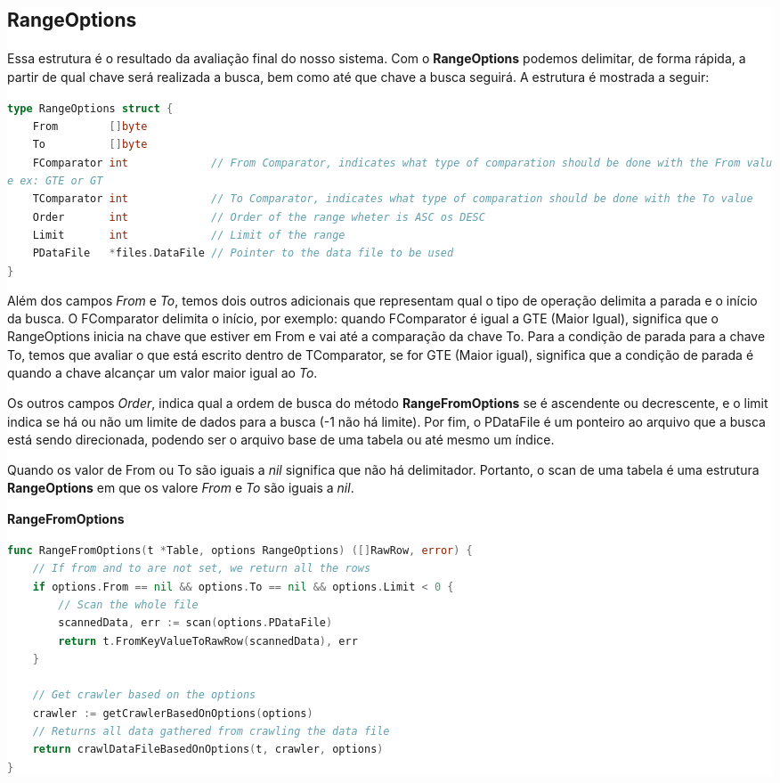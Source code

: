 ```go
```
## RangeOptions

Essa estrutura é o resultado da avaliação final do nosso sistema. Com o **RangeOptions** podemos delimitar, de forma rápida, a partir de qual chave será realizada a busca, bem como até que chave a busca seguirá. A estrutura é mostrada a seguir:

```go
type RangeOptions struct {
	From        []byte
	To          []byte
	FComparator int             // From Comparator, indicates what type of comparation should be done with the From value ex: GTE or GT
	TComparator int             // To Comparator, indicates what type of comparation should be done with the To value
	Order       int             // Order of the range wheter is ASC os DESC
	Limit       int             // Limit of the range
	PDataFile   *files.DataFile // Pointer to the data file to be used
}
```

Além dos campos *From* e *To*, temos dois outros adicionais que representam qual o tipo de operação delimita a parada e o início da busca. O FComparator delimita o início, por exemplo: quando FComparator é igual a GTE (Maior Igual), significa que o RangeOptions inicia na chave que estiver em From e vai até a comparação da chave To. Para a condição de parada para a chave To, temos que avaliar o que está escrito dentro de TComparator, se for GTE (Maior igual), significa que a condição de parada é quando a chave alcançar um valor maior igual ao *To*.

Os outros campos *Order*, indica qual a ordem de busca do método **RangeFromOptions** se é ascendente ou decrescente, e o limit indica se há ou não um limite de dados para a busca (-1 não há limite). Por fim, o PDataFile é um ponteiro ao arquivo que a busca está sendo direcionada, podendo ser o arquivo base de uma tabela ou até mesmo um índice.

Quando os valor de From ou To são iguais a *nil* significa que não há delimitador. Portanto, o scan de uma tabela é uma estrutura **RangeOptions** em que os valore *From* e *To* são iguais a *nil*.

**RangeFromOptions**

```go
func RangeFromOptions(t *Table, options RangeOptions) ([]RawRow, error) {
	// If from and to are not set, we return all the rows
	if options.From == nil && options.To == nil && options.Limit < 0 {
		// Scan the whole file
		scannedData, err := scan(options.PDataFile)
		return t.FromKeyValueToRawRow(scannedData), err
	}

	// Get crawler based on the options
	crawler := getCrawlerBasedOnOptions(options)
	// Returns all data gathered from crawling the data file
	return crawlDataFileBasedOnOptions(t, crawler, options)
}

```

